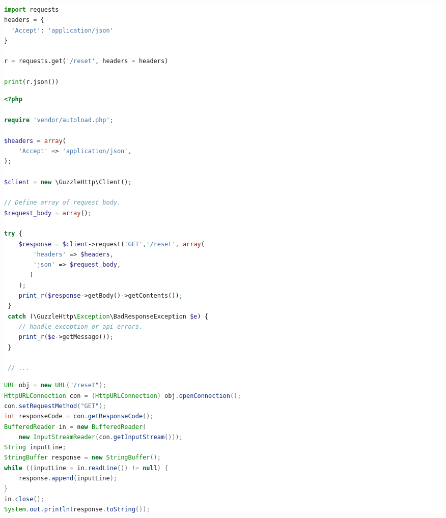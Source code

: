 ```python
import requests
headers = {
  'Accept': 'application/json'
}

r = requests.get('/reset', headers = headers)

print(r.json())

```

```php
<?php

require 'vendor/autoload.php';

$headers = array(
    'Accept' => 'application/json',
);

$client = new \GuzzleHttp\Client();

// Define array of request body.
$request_body = array();

try {
    $response = $client->request('GET','/reset', array(
        'headers' => $headers,
        'json' => $request_body,
       )
    );
    print_r($response->getBody()->getContents());
 }
 catch (\GuzzleHttp\Exception\BadResponseException $e) {
    // handle exception or api errors.
    print_r($e->getMessage());
 }

 // ...

```

```java
URL obj = new URL("/reset");
HttpURLConnection con = (HttpURLConnection) obj.openConnection();
con.setRequestMethod("GET");
int responseCode = con.getResponseCode();
BufferedReader in = new BufferedReader(
    new InputStreamReader(con.getInputStream()));
String inputLine;
StringBuffer response = new StringBuffer();
while ((inputLine = in.readLine()) != null) {
    response.append(inputLine);
}
in.close();
System.out.println(response.toString());

```
